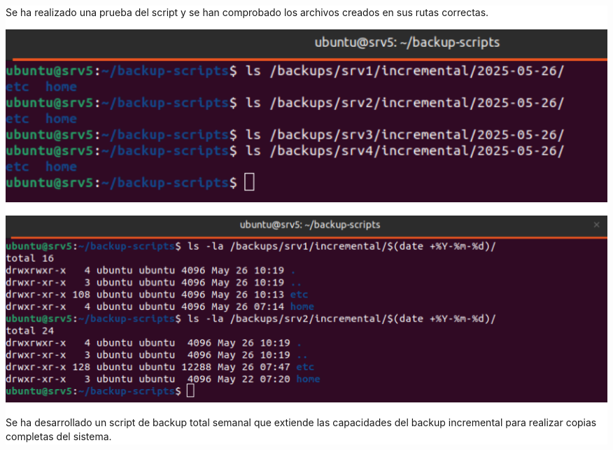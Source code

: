 Se ha realizado una prueba del script y se han comprobado los archivos creados en sus rutas correctas.

![image](./img/servicios/srv5/5.17.png)

![image](./img/servicios/srv5/5.18.png)

Se ha desarrollado un script de backup total semanal que extiende las capacidades del backup incremental para realizar copias completas del sistema.
